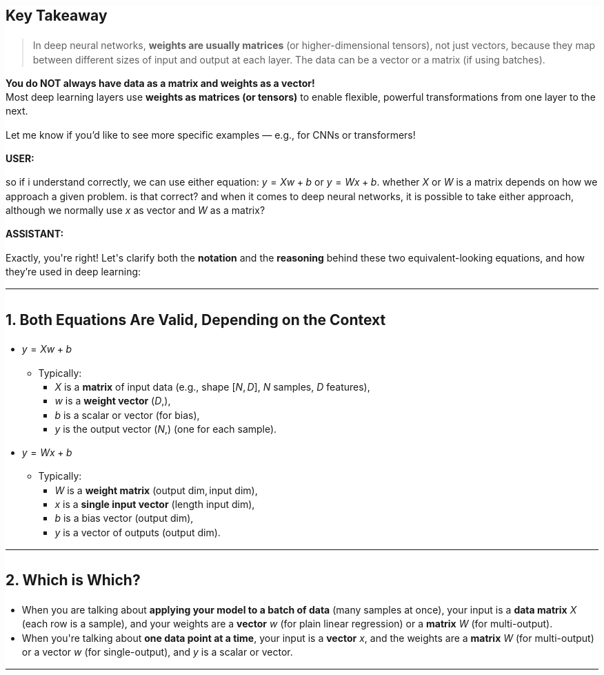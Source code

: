 
## **Key Takeaway**
> In deep neural networks, **weights are usually matrices** (or higher-dimensional tensors), not just vectors, because they map between different sizes of input and output at each layer. The data can be a vector or a matrix (if using batches).

**You do NOT always have data as a matrix and weights as a vector!**  
Most deep learning layers use **weights as matrices (or tensors)** to enable flexible, powerful transformations from one layer to the next.

Let me know if you’d like to see more specific examples — e.g., for CNNs or transformers!

**USER:**

so if i understand correctly, we can use either equation: $y = Xw + b$ or $y = Wx + b$. whether $X$ or $W$ is a matrix depends on how we approach a given problem. is that correct? and when it comes to deep neural networks, it is possible to take either approach, although we normally use $x$ as vector and $W$ as a matrix?

**ASSISTANT:**

Exactly, you're right! Let's clarify both the **notation** and the **reasoning** behind these two equivalent-looking equations, and how they’re used in deep learning:

---

## 1. **Both Equations Are Valid, Depending on the Context**

- $y = Xw + b$  
  - Typically:  
    - $X$ is a **matrix** of input data (e.g., shape $[N, D]$, $N$ samples, $D$ features),  
    - $w$ is a **weight vector** $(D,)$,
    - $b$ is a scalar or vector (for bias),
    - $y$ is the output vector $(N,)$ (one for each sample).

- $y = Wx + b$  
  - Typically:  
    - $W$ is a **weight matrix** $(\text{output dim}, \text{input dim})$,
    - $x$ is a **single input vector** (length input dim),
    - $b$ is a bias vector (output dim),
    - $y$ is a vector of outputs (output dim).

---

## 2. **Which is Which?**

- When you are talking about **applying your model to a batch of data** (many samples at once), your input is a **data matrix** $X$ (each row is a sample), and your weights are a **vector** $w$ (for plain linear regression) or a **matrix** $W$ (for multi-output).
- When you're talking about **one data point at a time**, your input is a **vector** $x$, and the weights are a **matrix** $W$ (for multi-output) or a vector $w$ (for single-output), and $y$ is a scalar or vector.

---